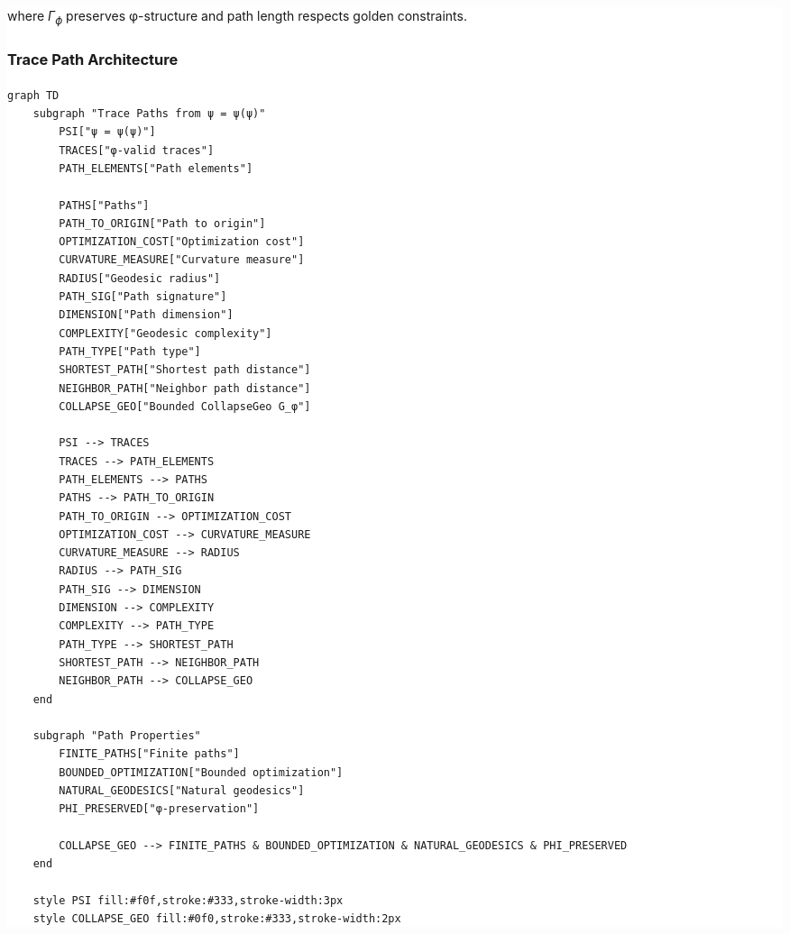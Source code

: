 where $\Gamma_\phi$ preserves φ-structure and path length respects golden constraints.

### Trace Path Architecture

```mermaid
graph TD
    subgraph "Trace Paths from ψ = ψ(ψ)"
        PSI["ψ = ψ(ψ)"]
        TRACES["φ-valid traces"]
        PATH_ELEMENTS["Path elements"]
        
        PATHS["Paths"]
        PATH_TO_ORIGIN["Path to origin"]
        OPTIMIZATION_COST["Optimization cost"]
        CURVATURE_MEASURE["Curvature measure"]
        RADIUS["Geodesic radius"]
        PATH_SIG["Path signature"]
        DIMENSION["Path dimension"]
        COMPLEXITY["Geodesic complexity"]
        PATH_TYPE["Path type"]
        SHORTEST_PATH["Shortest path distance"]
        NEIGHBOR_PATH["Neighbor path distance"]
        COLLAPSE_GEO["Bounded CollapseGeo G_φ"]
        
        PSI --> TRACES
        TRACES --> PATH_ELEMENTS
        PATH_ELEMENTS --> PATHS
        PATHS --> PATH_TO_ORIGIN
        PATH_TO_ORIGIN --> OPTIMIZATION_COST
        OPTIMIZATION_COST --> CURVATURE_MEASURE
        CURVATURE_MEASURE --> RADIUS
        RADIUS --> PATH_SIG
        PATH_SIG --> DIMENSION
        DIMENSION --> COMPLEXITY
        COMPLEXITY --> PATH_TYPE
        PATH_TYPE --> SHORTEST_PATH
        SHORTEST_PATH --> NEIGHBOR_PATH
        NEIGHBOR_PATH --> COLLAPSE_GEO
    end
    
    subgraph "Path Properties"
        FINITE_PATHS["Finite paths"]
        BOUNDED_OPTIMIZATION["Bounded optimization"]
        NATURAL_GEODESICS["Natural geodesics"]
        PHI_PRESERVED["φ-preservation"]
        
        COLLAPSE_GEO --> FINITE_PATHS & BOUNDED_OPTIMIZATION & NATURAL_GEODESICS & PHI_PRESERVED
    end
    
    style PSI fill:#f0f,stroke:#333,stroke-width:3px
    style COLLAPSE_GEO fill:#0f0,stroke:#333,stroke-width:2px
```
